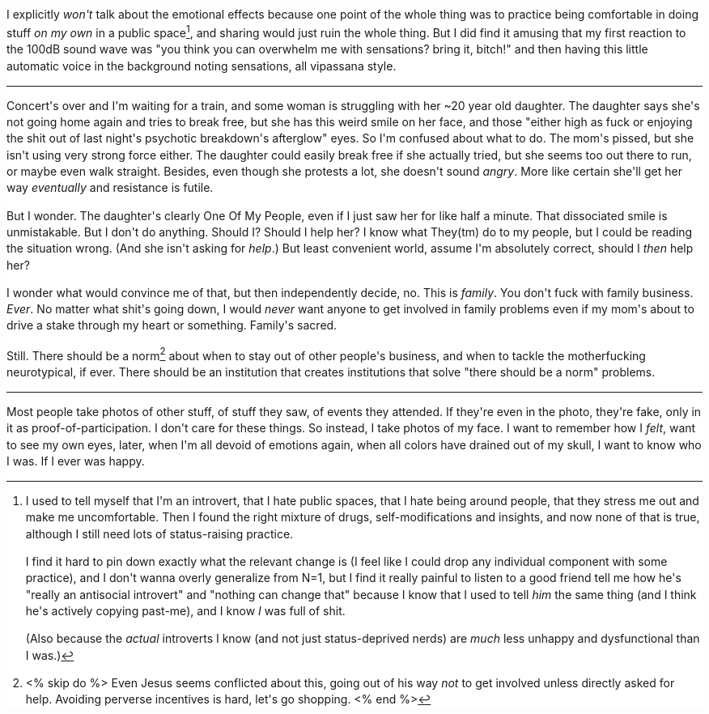 I explicitly *won't* talk about the emotional effects because one point of the whole thing was to practice being comfortable in doing stuff *on my own* in a public space[^intro], and sharing would just ruin the whole thing. But I did find it amusing that my first reaction to the 100dB sound wave was "you think you can overwhelm me with sensations? bring it, bitch!" and then having this little automatic voice in the background noting sensations, all vipassana style.

[^intro]:
    I used to tell myself that I'm an introvert, that I hate public spaces, that I hate being around people, that they stress me out and make me uncomfortable. Then I found the right mixture of drugs, self-modifications and insights, and now none of that is true, although I still need lots of status-raising practice.

    I find it hard to pin down exactly what the relevant change is (I feel like I could drop any individual component with some practice), and I don't wanna overly generalize from N=1, but I find it really painful to listen to a good friend tell me how he's "really an antisocial introvert" and "nothing can change that" because I know that I used to tell *him* the same thing (and I think he's actively copying past-me), and I know *I* was full of shit.

    (Also because the *actual* introverts I know (and not just status-deprived nerds) are *much* less unhappy and dysfunctional than I was.)

---
    
Concert's over and I'm waiting for a train, and some woman is struggling with her ~20 year old daughter. The daughter says she's not going home again and tries to break free, but she has this weird smile on her face, and those "either high as fuck or enjoying the shit out of last night's psychotic breakdown's afterglow" eyes. So I'm confused about what to do. The mom's pissed, but she isn't using very strong force either. The daughter could easily break free if she actually tried, but she seems too out there to run, or maybe even walk straight. Besides, even though she protests a lot, she doesn't sound *angry*. More like certain she'll get her way *eventually* and resistance is futile.

But I wonder. The daughter's clearly One Of My People, even if I just saw her for like half a minute. That dissociated smile is unmistakable. But I don't do anything. Should I? Should I help her? I know what They(tm) do to my people, but I could be reading the situation wrong. (And she isn't asking for *help*.) But least convenient world, assume I'm absolutely correct, should I *then* help her?

I wonder what would convince me of that, but then independently decide, no. This is *family*. You don't fuck with family business. *Ever*. No matter what shit's going down, I would *never* want anyone to get involved in family problems even if my mom's about to drive a stake through my heart or something. Family's sacred.

Still. There should be a norm[^norm] about when to stay out of other people's business, and when to tackle the motherfucking neurotypical, if ever. There should be an institution that creates institutions that solve "there should be a norm" problems.

[^norm]:
    <% skip do %>
    Even Jesus seems conflicted about this, going out of his way *not* to get involved unless directly asked for help. Avoiding perverse incentives is hard, let's go shopping.
    <% end %>

---

Most people take photos of other stuff, of stuff they saw, of events they attended. If they're even in the photo, they're fake, only in it as proof-of-participation. I don't care for these things. So instead, I take photos of my face. I want to remember how I *felt*, want to see my own eyes, later, when I'm all devoid of emotions again, when all colors have drained out of my skull, I want to know who I was. If I ever was happy.


[^emp]: Which I'd also call empirical, but that's not relevant here.
